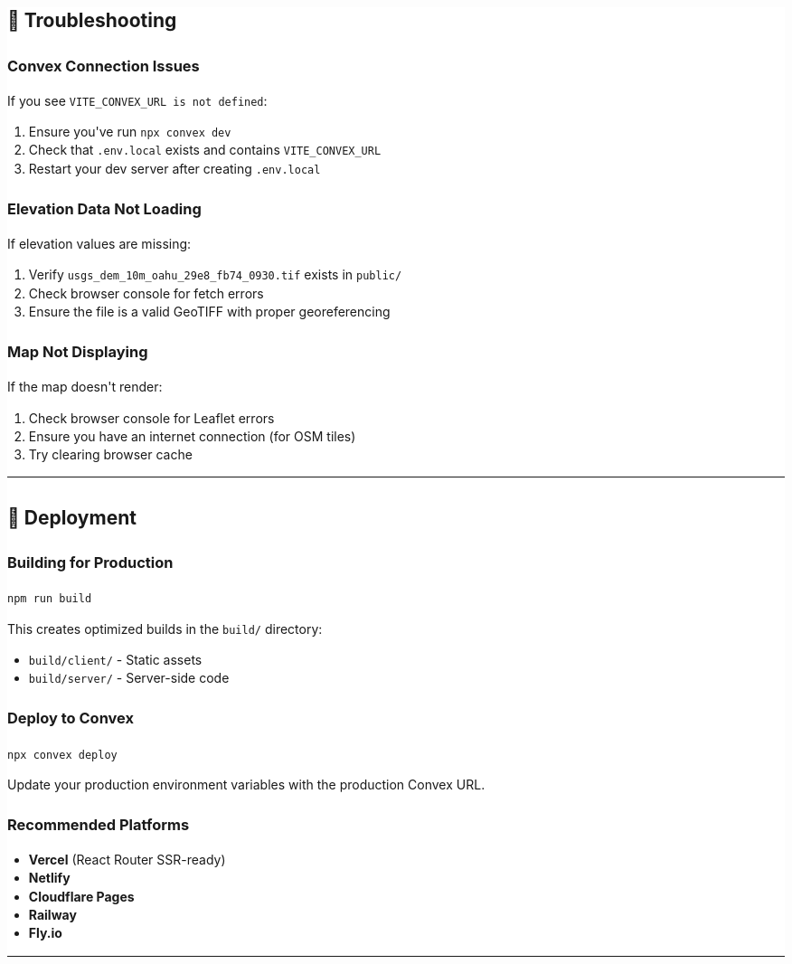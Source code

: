 
## 🔧 Troubleshooting

### Convex Connection Issues

If you see `VITE_CONVEX_URL is not defined`:
1. Ensure you've run `npx convex dev`
2. Check that `.env.local` exists and contains `VITE_CONVEX_URL`
3. Restart your dev server after creating `.env.local`

### Elevation Data Not Loading

If elevation values are missing:
1. Verify `usgs_dem_10m_oahu_29e8_fb74_0930.tif` exists in `public/`
2. Check browser console for fetch errors
3. Ensure the file is a valid GeoTIFF with proper georeferencing

### Map Not Displaying

If the map doesn't render:
1. Check browser console for Leaflet errors
2. Ensure you have an internet connection (for OSM tiles)
3. Try clearing browser cache

---

## 🚢 Deployment

### Building for Production

```bash
npm run build
```

This creates optimized builds in the `build/` directory:
- `build/client/` - Static assets
- `build/server/` - Server-side code

### Deploy to Convex

```bash
npx convex deploy 
```

Update your production environment variables with the production Convex URL.

### Recommended Platforms

- **Vercel** (React Router SSR-ready)
- **Netlify**
- **Cloudflare Pages**
- **Railway**
- **Fly.io**

---